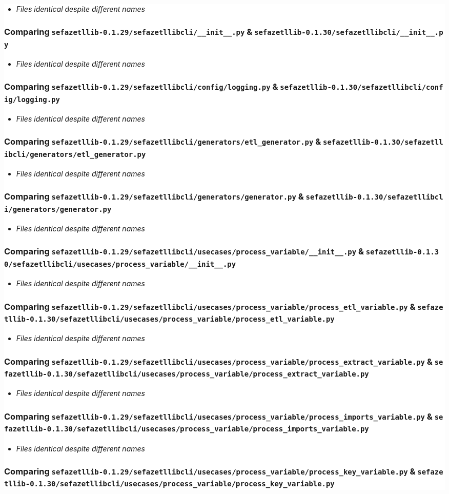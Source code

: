  * *Files identical despite different names*

### Comparing `sefazetllib-0.1.29/sefazetllibcli/__init__.py` & `sefazetllib-0.1.30/sefazetllibcli/__init__.py`

 * *Files identical despite different names*

### Comparing `sefazetllib-0.1.29/sefazetllibcli/config/logging.py` & `sefazetllib-0.1.30/sefazetllibcli/config/logging.py`

 * *Files identical despite different names*

### Comparing `sefazetllib-0.1.29/sefazetllibcli/generators/etl_generator.py` & `sefazetllib-0.1.30/sefazetllibcli/generators/etl_generator.py`

 * *Files identical despite different names*

### Comparing `sefazetllib-0.1.29/sefazetllibcli/generators/generator.py` & `sefazetllib-0.1.30/sefazetllibcli/generators/generator.py`

 * *Files identical despite different names*

### Comparing `sefazetllib-0.1.29/sefazetllibcli/usecases/process_variable/__init__.py` & `sefazetllib-0.1.30/sefazetllibcli/usecases/process_variable/__init__.py`

 * *Files identical despite different names*

### Comparing `sefazetllib-0.1.29/sefazetllibcli/usecases/process_variable/process_etl_variable.py` & `sefazetllib-0.1.30/sefazetllibcli/usecases/process_variable/process_etl_variable.py`

 * *Files identical despite different names*

### Comparing `sefazetllib-0.1.29/sefazetllibcli/usecases/process_variable/process_extract_variable.py` & `sefazetllib-0.1.30/sefazetllibcli/usecases/process_variable/process_extract_variable.py`

 * *Files identical despite different names*

### Comparing `sefazetllib-0.1.29/sefazetllibcli/usecases/process_variable/process_imports_variable.py` & `sefazetllib-0.1.30/sefazetllibcli/usecases/process_variable/process_imports_variable.py`

 * *Files identical despite different names*

### Comparing `sefazetllib-0.1.29/sefazetllibcli/usecases/process_variable/process_key_variable.py` & `sefazetllib-0.1.30/sefazetllibcli/usecases/process_variable/process_key_variable.py`
